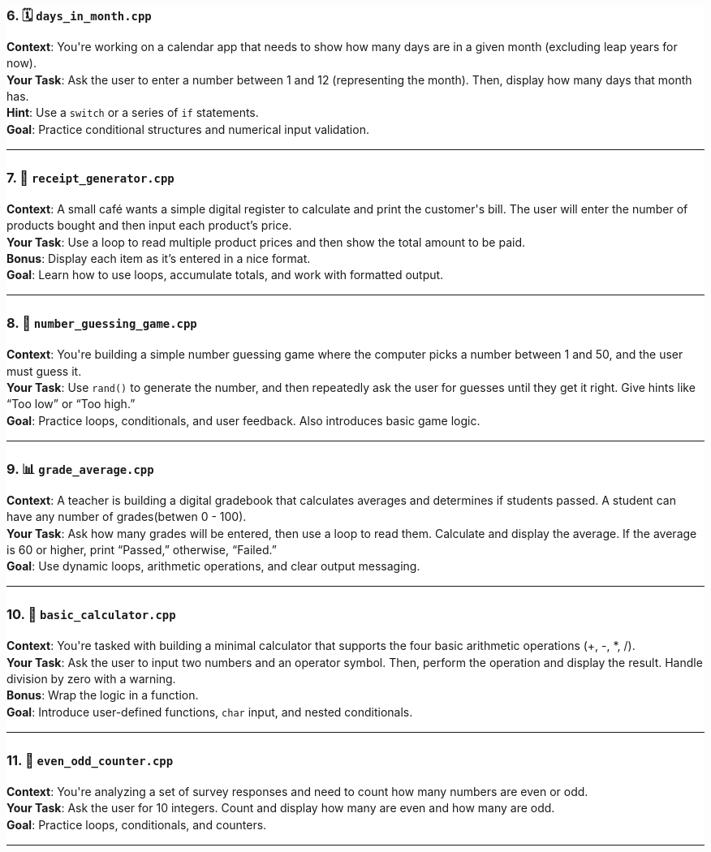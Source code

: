 
### 6. 🗓️ `days_in_month.cpp`  
**Context**: You're working on a calendar app that needs to show how many days are in a given month (excluding leap years for now).  
**Your Task**: Ask the user to enter a number between 1 and 12 (representing the month). Then, display how many days that month has.  
**Hint**: Use a `switch` or a series of `if` statements.  
**Goal**: Practice conditional structures and numerical input validation.

---

### 7. 🧾 `receipt_generator.cpp`  
**Context**: A small café wants a simple digital register to calculate and print the customer's bill. The user will enter the number of products bought and then input each product’s price.  
**Your Task**: Use a loop to read multiple product prices and then show the total amount to be paid.  
**Bonus**: Display each item as it’s entered in a nice format.  
**Goal**: Learn how to use loops, accumulate totals, and work with formatted output.

---

### 8. 🔢 `number_guessing_game.cpp`  
**Context**: You're building a simple number guessing game where the computer picks a number between 1 and 50, and the user must guess it.  
**Your Task**: Use `rand()` to generate the number, and then repeatedly ask the user for guesses until they get it right. Give hints like “Too low” or “Too high.”  
**Goal**: Practice loops, conditionals, and user feedback. Also introduces basic game logic.

---

### 9. 📊 `grade_average.cpp`  
**Context**: A teacher is building a digital gradebook that calculates averages and determines if students passed. A student can have any number of grades(betwen 0 - 100).  
**Your Task**: Ask how many grades will be entered, then use a loop to read them. Calculate and display the average. If the average is 60 or higher, print “Passed,” otherwise, “Failed.”  
**Goal**: Use dynamic loops, arithmetic operations, and clear output messaging.

---

### 10. 🧮 `basic_calculator.cpp`  
**Context**: You're tasked with building a minimal calculator that supports the four basic arithmetic operations (+, -, *, /).  
**Your Task**: Ask the user to input two numbers and an operator symbol. Then, perform the operation and display the result. Handle division by zero with a warning.  
**Bonus**: Wrap the logic in a function.  
**Goal**: Introduce user-defined functions, `char` input, and nested conditionals.

---

### 11. 🎲 `even_odd_counter.cpp`  
**Context**: You're analyzing a set of survey responses and need to count how many numbers are even or odd.  
**Your Task**: Ask the user for 10 integers. Count and display how many are even and how many are odd.  
**Goal**: Practice loops, conditionals, and counters.

---